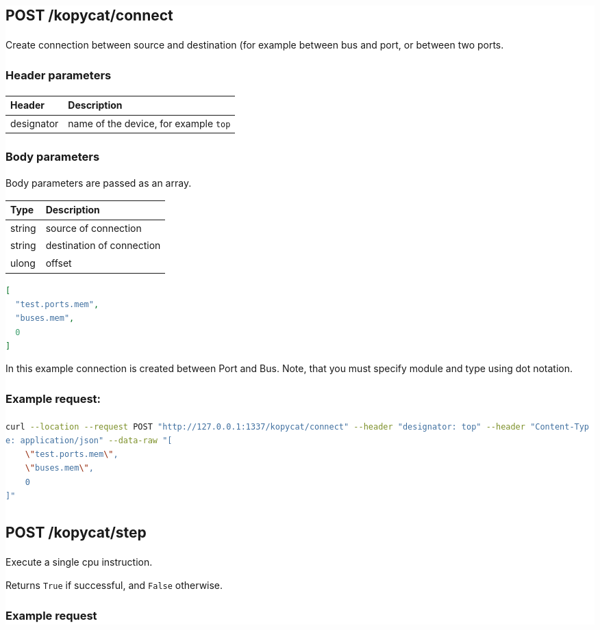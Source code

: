 ## POST /kopycat/connect

Create connection between source and destination (for example between bus and port, or between two ports.

### Header parameters

| **Header** | **Description**                       |
| :--------- | :------------------------------------ |
| designator | name of the device, for example `top` |

### Body parameters

Body parameters are passed as an array.

| **Type** | **Description**           |
| :------- | :------------------------ |
| string   | source of connection      |
| string   | destination of connection |
| ulong    | offset                    |

```json
[
  "test.ports.mem",
  "buses.mem",
  0
]
```

In this example connection is created between Port and Bus. Note, that you must specify module and type using dot notation.

### Example request:

```bash
curl --location --request POST "http://127.0.0.1:1337/kopycat/connect" --header "designator: top" --header "Content-Type: application/json" --data-raw "[
    \"test.ports.mem\",
    \"buses.mem\",
    0
]"
```

## POST /kopycat/step

Execute a single cpu instruction.

Returns `True` if successful, and `False` otherwise.

### Example request

